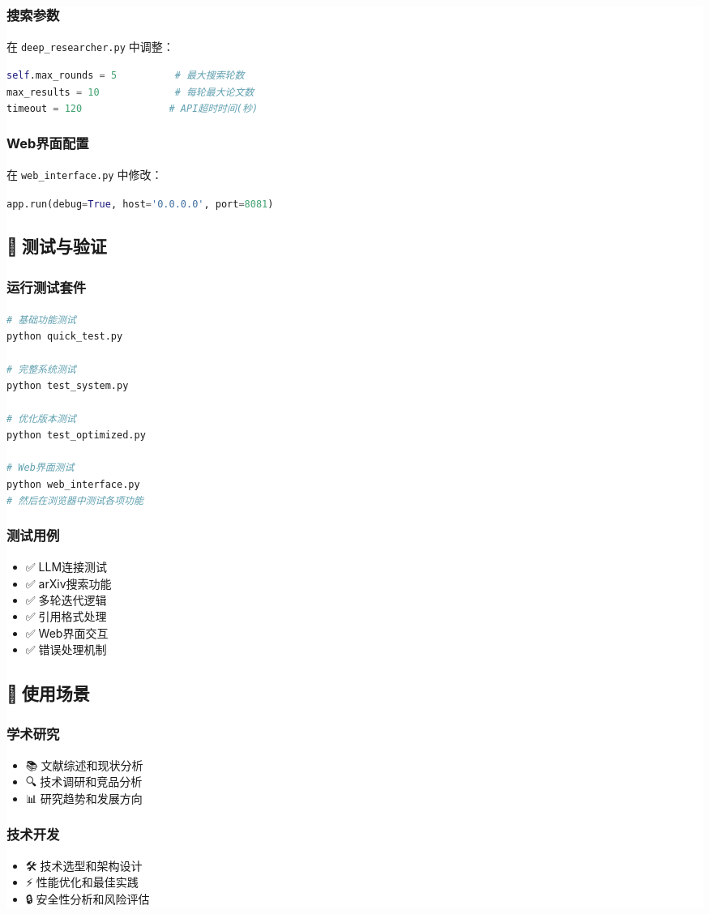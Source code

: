 ### 搜索参数
在 `deep_researcher.py` 中调整：
```python
self.max_rounds = 5          # 最大搜索轮数
max_results = 10             # 每轮最大论文数
timeout = 120               # API超时时间(秒)
```

### Web界面配置
在 `web_interface.py` 中修改：
```python
app.run(debug=True, host='0.0.0.0', port=8081)
```

## 🧪 测试与验证

### 运行测试套件
```bash
# 基础功能测试
python quick_test.py

# 完整系统测试
python test_system.py

# 优化版本测试
python test_optimized.py

# Web界面测试
python web_interface.py
# 然后在浏览器中测试各项功能
```

### 测试用例
- ✅ LLM连接测试
- ✅ arXiv搜索功能
- ✅ 多轮迭代逻辑
- ✅ 引用格式处理
- ✅ Web界面交互
- ✅ 错误处理机制

## 🎯 使用场景

### 学术研究
- 📚 文献综述和现状分析
- 🔍 技术调研和竞品分析
- 📊 研究趋势和发展方向

### 技术开发
- 🛠️ 技术选型和架构设计
- ⚡ 性能优化和最佳实践
- 🔒 安全性分析和风险评估

